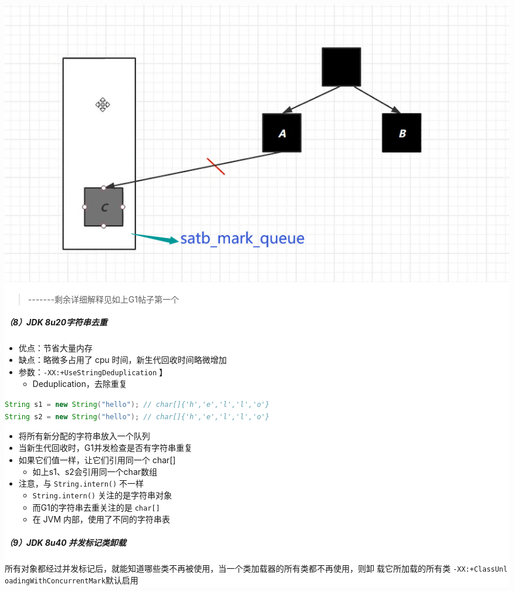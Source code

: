 ![g1_remark5](img\g1_remark5.png)

> -------剩余详细解释见如上G1帖子第一个

##### （8）JDK 8u20字符串去重

- 优点：节省大量内存
- 缺点：略微多占用了 cpu 时间，新生代回收时间略微增加
- 参数：`-XX:+UseStringDeduplication`  】
  - Deduplication，去除重复

```java
String s1 = new String("hello"); // char[]{'h','e','l','l','o'}
String s2 = new String("hello"); // char[]{'h','e','l','l','o'}
```

- 将所有新分配的字符串放入一个队列
- 当新生代回收时，G1并发检查是否有字符串重复
- 如果它们值一样，让它们引用同一个 char[]
  - 如上s1、s2会引用同一个char数组
- 注意，与 `String.intern()` 不一样
  - `String.intern()` 关注的是字符串对象
  - 而G1的字符串去重关注的是 `char[]`
  - 在 JVM 内部，使用了不同的字符串表  

##### （9）JDK 8u40 并发标记类卸载

​		所有对象都经过并发标记后，就能知道哪些类不再被使用，当一个类加载器的所有类都不再使用，则卸
载它所加载的所有类 `-XX:+ClassUnloadingWithConcurrentMark`默认启用  
